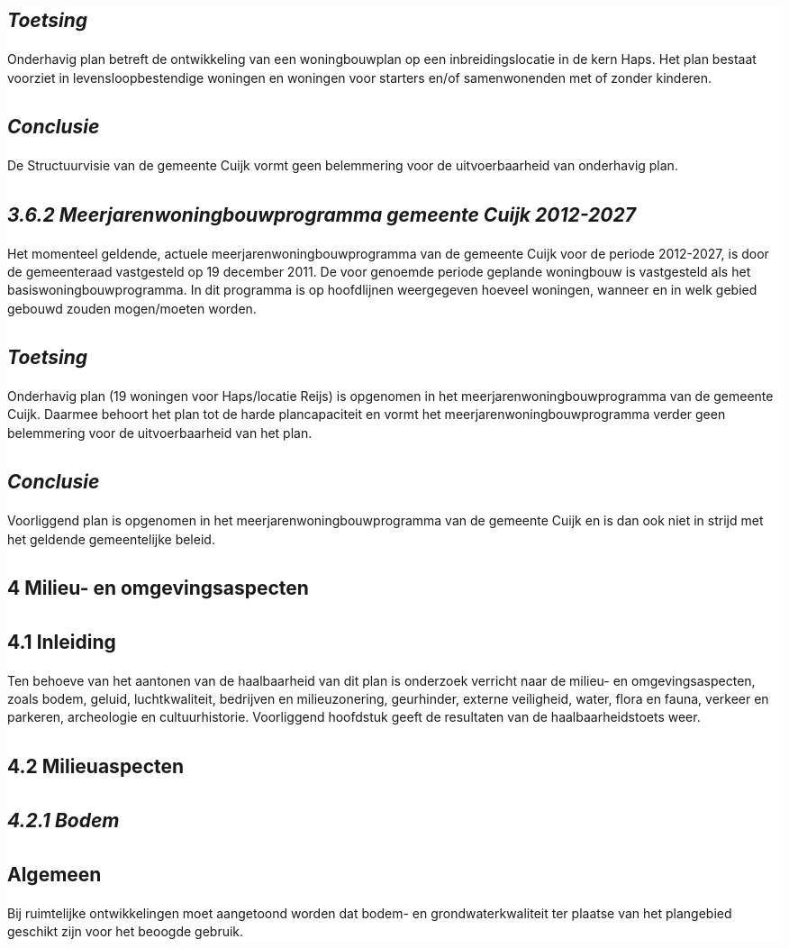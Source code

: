 ## *Toetsing*

Onderhavig plan betreft de ontwikkeling van een woningbouwplan op een inbreidingslocatie in de kern Haps. Het plan bestaat voorziet in levensloopbestendige woningen en woningen voor starters en/of samenwonenden met of zonder kinderen.

## *Conclusie*

De Structuurvisie van de gemeente Cuijk vormt geen belemmering voor de uitvoerbaarheid van onderhavig plan.

## *3.6.2 Meerjarenwoningbouwprogramma gemeente Cuijk 2012-2027*

Het momenteel geldende, actuele meerjarenwoningbouwprogramma van de gemeente Cuijk voor de periode 2012-2027, is door de gemeenteraad vastgesteld op 19 december 2011. De voor genoemde periode geplande woningbouw is vastgesteld als het basiswoningbouwprogramma. In dit programma is op hoofdlijnen weergegeven hoeveel woningen, wanneer en in welk gebied gebouwd zouden mogen/moeten worden.

## *Toetsing*

Onderhavig plan (19 woningen voor Haps/locatie Reijs) is opgenomen in het meerjarenwoningbouwprogramma van de gemeente Cuijk. Daarmee behoort het plan tot de harde plancapaciteit en vormt het meerjarenwoningbouwprogramma verder geen belemmering voor de uitvoerbaarheid van het plan.

## *Conclusie*

Voorliggend plan is opgenomen in het meerjarenwoningbouwprogramma van de gemeente Cuijk en is dan ook niet in strijd met het geldende gemeentelijke beleid.

## **4 Milieu- en omgevingsaspecten**

## **4.1 Inleiding**

Ten behoeve van het aantonen van de haalbaarheid van dit plan is onderzoek verricht naar de milieu- en omgevingsaspecten, zoals bodem, geluid, luchtkwaliteit, bedrijven en milieuzonering, geurhinder, externe veiligheid, water, flora en fauna, verkeer en parkeren, archeologie en cultuurhistorie. Voorliggend hoofdstuk geeft de resultaten van de haalbaarheidstoets weer.

## **4.2 Milieuaspecten**

## *4.2.1 Bodem*

## Algemeen

Bij ruimtelijke ontwikkelingen moet aangetoond worden dat bodem- en grondwaterkwaliteit ter plaatse van het plangebied geschikt zijn voor het beoogde gebruik.
